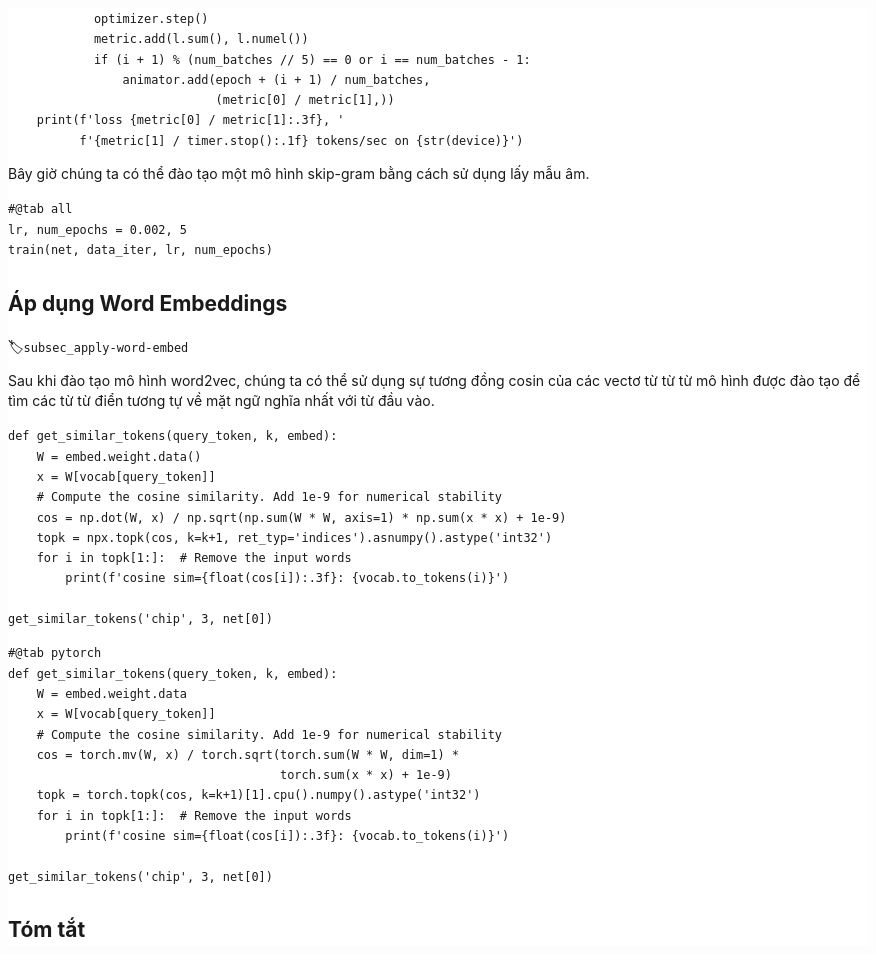 ```{.python .input}
            optimizer.step()
            metric.add(l.sum(), l.numel())
            if (i + 1) % (num_batches // 5) == 0 or i == num_batches - 1:
                animator.add(epoch + (i + 1) / num_batches,
                             (metric[0] / metric[1],))
    print(f'loss {metric[0] / metric[1]:.3f}, '
          f'{metric[1] / timer.stop():.1f} tokens/sec on {str(device)}')
```

Bây giờ chúng ta có thể đào tạo một mô hình skip-gram bằng cách sử dụng lấy mẫu âm.

```{.python .input}
#@tab all
lr, num_epochs = 0.002, 5
train(net, data_iter, lr, num_epochs)
```

## Áp dụng Word Embeddings
:label:`subsec_apply-word-embed`

Sau khi đào tạo mô hình word2vec, chúng ta có thể sử dụng sự tương đồng cosin của các vectơ từ từ từ mô hình được đào tạo để tìm các từ từ điển tương tự về mặt ngữ nghĩa nhất với từ đầu vào.

```{.python .input}
def get_similar_tokens(query_token, k, embed):
    W = embed.weight.data()
    x = W[vocab[query_token]]
    # Compute the cosine similarity. Add 1e-9 for numerical stability
    cos = np.dot(W, x) / np.sqrt(np.sum(W * W, axis=1) * np.sum(x * x) + 1e-9)
    topk = npx.topk(cos, k=k+1, ret_typ='indices').asnumpy().astype('int32')
    for i in topk[1:]:  # Remove the input words
        print(f'cosine sim={float(cos[i]):.3f}: {vocab.to_tokens(i)}')

get_similar_tokens('chip', 3, net[0])
```

```{.python .input}
#@tab pytorch
def get_similar_tokens(query_token, k, embed):
    W = embed.weight.data
    x = W[vocab[query_token]]
    # Compute the cosine similarity. Add 1e-9 for numerical stability
    cos = torch.mv(W, x) / torch.sqrt(torch.sum(W * W, dim=1) *
                                      torch.sum(x * x) + 1e-9)
    topk = torch.topk(cos, k=k+1)[1].cpu().numpy().astype('int32')
    for i in topk[1:]:  # Remove the input words
        print(f'cosine sim={float(cos[i]):.3f}: {vocab.to_tokens(i)}')

get_similar_tokens('chip', 3, net[0])
```

## Tóm tắt
